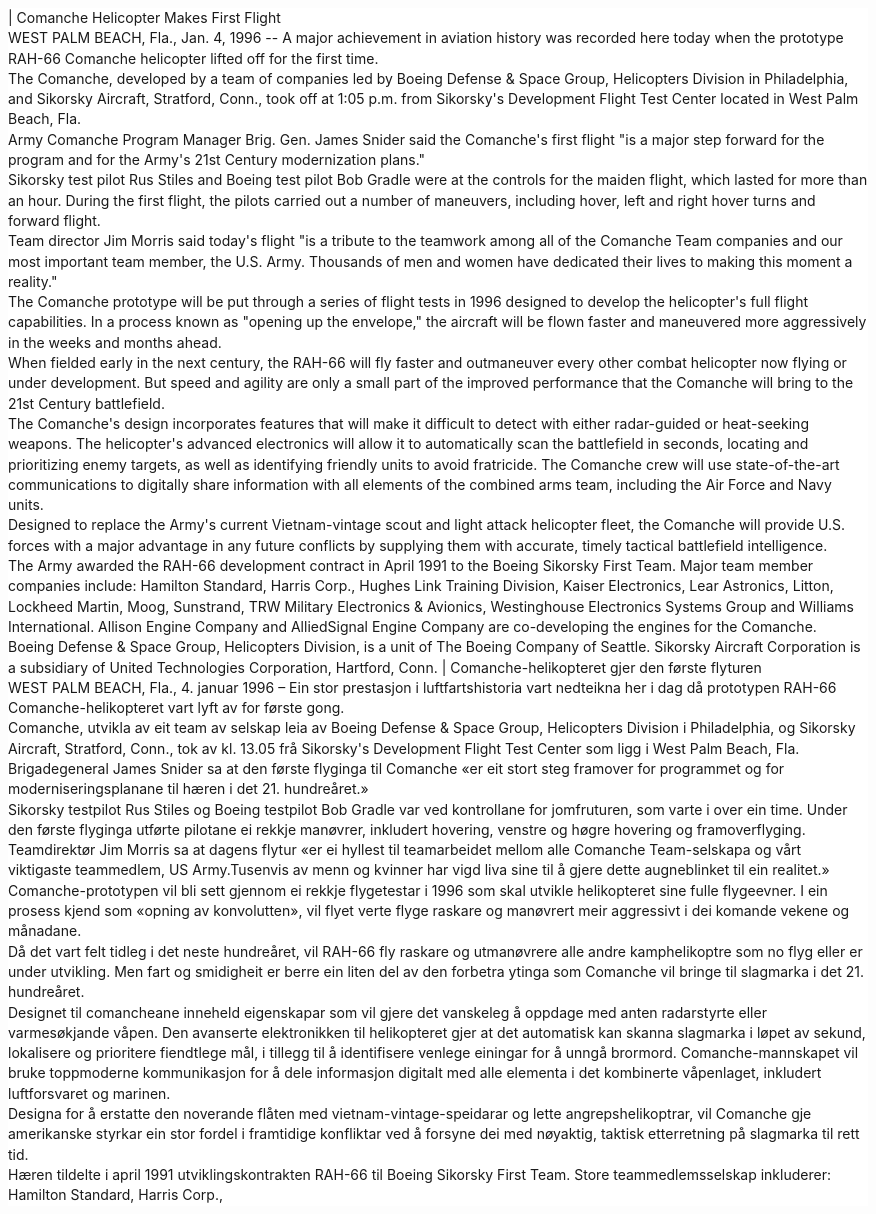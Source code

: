 | Comanche Helicopter Makes First Flight<br/>WEST PALM BEACH, Fla., Jan. 4, 1996 -- A major achievement in aviation history was recorded here today when the prototype RAH-66 Comanche helicopter lifted off for the first time.<br/>The Comanche, developed by a team of companies led by Boeing Defense & Space Group, Helicopters Division in Philadelphia, and Sikorsky Aircraft, Stratford, Conn., took off at 1:05 p.m. from Sikorsky's Development Flight Test Center located in West Palm Beach, Fla.<br/>Army Comanche Program Manager Brig. Gen. James Snider said the Comanche's first flight "is a major step forward for the program and for the Army's 21st Century modernization plans."<br/>Sikorsky test pilot Rus Stiles and Boeing test pilot Bob Gradle were at the controls for the maiden flight, which lasted for more than an hour. During the first flight, the pilots carried out a number of maneuvers, including hover, left and right hover turns and forward flight.<br/>Team director Jim Morris said today's flight "is a tribute to the teamwork among all of the Comanche Team companies and our most important team member, the U.S. Army. Thousands of men and women have dedicated their lives to making this moment a reality."<br/>The Comanche prototype will be put through a series of flight tests in 1996 designed to develop the helicopter's full flight capabilities. In a process known as "opening up the envelope," the aircraft will be flown faster and maneuvered more aggressively in the weeks and months ahead.<br/>When fielded early in the next century, the RAH-66 will fly faster and outmaneuver every other combat helicopter now flying or under development. But speed and agility are only a small part of the improved performance that the Comanche will bring to the 21st Century battlefield.<br/>The Comanche's design incorporates features that will make it difficult to detect with either radar-guided or heat-seeking weapons. The helicopter's advanced electronics will allow it to automatically scan the battlefield in seconds, locating and prioritizing enemy targets, as well as identifying friendly units to avoid fratricide. The Comanche crew will use state-of-the-art communications to digitally share information with all elements of the combined arms team, including the Air Force and Navy units.<br/>Designed to replace the Army's current Vietnam-vintage scout and light attack helicopter fleet, the Comanche will provide U.S. forces with a major advantage in any future conflicts by supplying them with accurate, timely tactical battlefield intelligence.<br/>The Army awarded the RAH-66 development contract in April 1991 to the Boeing Sikorsky First Team. Major team member companies include: Hamilton Standard, Harris Corp., Hughes Link Training Division, Kaiser Electronics, Lear Astronics, Litton, Lockheed Martin, Moog, Sunstrand, TRW Military Electronics & Avionics, Westinghouse Electronics Systems Group and Williams International. Allison Engine Company and AlliedSignal Engine Company are co-developing the engines for the Comanche.<br/>Boeing Defense & Space Group, Helicopters Division, is a unit of The Boeing Company of Seattle. Sikorsky Aircraft Corporation is a subsidiary of United Technologies Corporation, Hartford, Conn. | Comanche-helikopteret gjer den første flyturen<br/>WEST PALM BEACH, Fla., 4. januar 1996 – Ein stor prestasjon i luftfartshistoria vart nedteikna her i dag då prototypen RAH-66 Comanche-helikopteret vart lyft av for første gong.<br/>Comanche, utvikla av eit team av selskap leia av Boeing Defense & Space Group, Helicopters Division i Philadelphia, og Sikorsky Aircraft, Stratford, Conn., tok av kl. 13.05 frå Sikorsky's Development Flight Test Center som ligg i West Palm Beach, Fla.<br/>Brigadegeneral James Snider sa at den første flyginga til Comanche «er eit stort steg framover for programmet og for moderniseringsplanane til hæren i det 21. hundreåret.»<br/>Sikorsky testpilot Rus Stiles og Boeing testpilot Bob Gradle var ved kontrollane for jomfruturen, som varte i over ein time. Under den første flyginga utførte pilotane ei rekkje manøvrer, inkludert hovering, venstre og høgre hovering og framoverflyging.<br/>Teamdirektør Jim Morris sa at dagens flytur «er ei hyllest til teamarbeidet mellom alle Comanche Team-selskapa og vårt viktigaste teammedlem, US Army.Tusenvis av menn og kvinner har vigd liva sine til å gjere dette augneblinket til ein realitet.»<br/>Comanche-prototypen vil bli sett gjennom ei rekkje flygetestar i 1996 som skal utvikle helikopteret sine fulle flygeevner. I ein prosess kjend som «opning av konvolutten», vil flyet verte flyge raskare og manøvrert meir aggressivt i dei komande vekene og månadane.<br/>Då det vart felt tidleg i det neste hundreåret, vil RAH-66 fly raskare og utmanøvrere alle andre kamphelikoptre som no flyg eller er under utvikling. Men fart og smidigheit er berre ein liten del av den forbetra ytinga som Comanche vil bringe til slagmarka i det 21. hundreåret.<br/>Designet til comancheane inneheld eigenskapar som vil gjere det vanskeleg å oppdage med anten radarstyrte eller varmesøkjande våpen. Den avanserte elektronikken til helikopteret gjer at det automatisk kan skanna slagmarka i løpet av sekund, lokalisere og prioritere fiendtlege mål, i tillegg til å identifisere venlege einingar for å unngå brormord. Comanche-mannskapet vil bruke toppmoderne kommunikasjon for å dele informasjon digitalt med alle elementa i det kombinerte våpenlaget, inkludert luftforsvaret og marinen.<br/>Designa for å erstatte den noverande flåten med vietnam-vintage-speidarar og lette angrepshelikoptrar, vil Comanche gje amerikanske styrkar ein stor fordel i framtidige konfliktar ved å forsyne dei med nøyaktig, taktisk etterretning på slagmarka til rett tid.<br/>Hæren tildelte i april 1991 utviklingskontrakten RAH-66 til Boeing Sikorsky First Team. Store teammedlemsselskap inkluderer: Hamilton Standard, Harris Corp.,